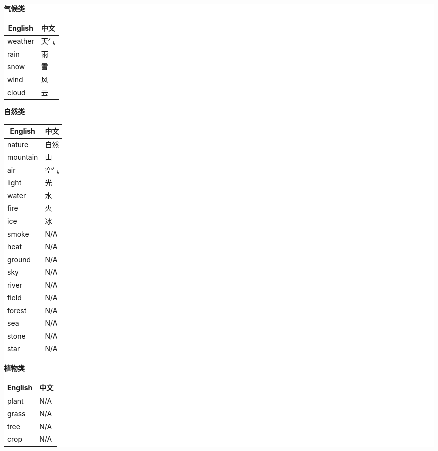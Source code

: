 **气候类**

| English | 中文 |
| --- | --- |
| weather | 天气 |
| rain | 雨 |
| snow | 雪 |
| wind | 风 |
| cloud | 云 |

**自然类**

| English | 中文 |
| --- | --- |
| nature | 自然 |
| mountain | 山 |
| air | 空气 |
| light | 光 |
| water | 水 |
| fire | 火 |
| ice | 冰 |
| smoke | N/A |
| heat | N/A |
| ground | N/A |
| sky | N/A |
| river | N/A |
| field | N/A |
| forest | N/A |
| sea | N/A |
| stone | N/A |
| star | N/A |

**植物类**

| English | 中文 |
| --- | --- |
| plant | N/A |
| grass | N/A |
| tree | N/A |
| crop | N/A |
